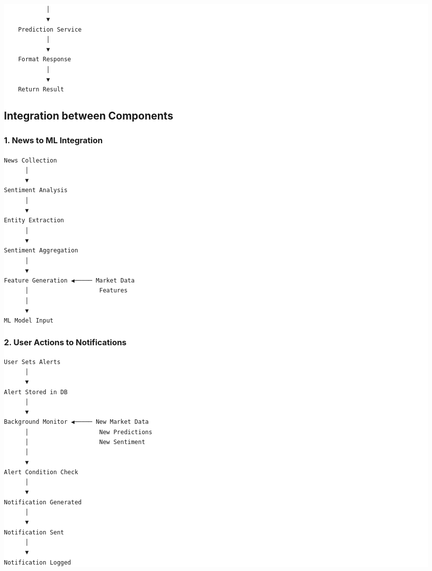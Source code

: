 ```
            │
            ▼
    Prediction Service
            │
            ▼
    Format Response
            │
            ▼
    Return Result
```

## Integration between Components

### 1. News to ML Integration

```
News Collection
      │
      ▼
Sentiment Analysis
      │
      ▼
Entity Extraction
      │
      ▼
Sentiment Aggregation
      │
      ▼
Feature Generation ◀───── Market Data
      │                    Features
      │
      ▼
ML Model Input
```

### 2. User Actions to Notifications

```
User Sets Alerts
      │
      ▼
Alert Stored in DB
      │
      ▼
Background Monitor ◀───── New Market Data
      │                    New Predictions
      │                    New Sentiment
      │
      ▼
Alert Condition Check
      │
      ▼
Notification Generated
      │
      ▼
Notification Sent
      │
      ▼
Notification Logged
```
